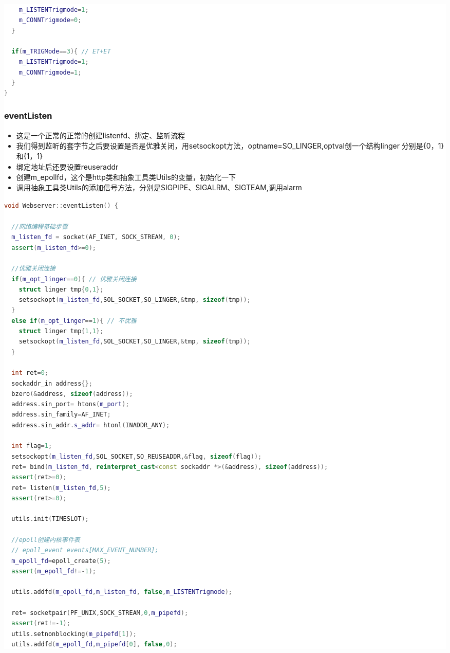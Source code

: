 ```c++
    m_LISTENTrigmode=1;
    m_CONNTrigmode=0;
  }

  if(m_TRIGMode==3){ // ET+ET
    m_LISTENTrigmode=1;
    m_CONNTrigmode=1;
  }
}
```



### eventListen

- 这是一个正常的正常的创建listenfd、绑定、监听流程
- 我们得到监听的套字节之后要设置是否是优雅关闭，用setsockopt方法，optname=SO_LINGER,optval创一个结构linger 分别是{0，1}和{1，1}
- 绑定地址后还要设置reuseraddr
- 创建m_epollfd，这个是http类和抽象工具类Utils的变量，初始化一下
- 调用抽象工具类Utils的添加信号方法，分别是SIGPIPE、SIGALRM、SIGTEAM,调用alarm

```c++
void Webserver::eventListen() {

  //网络编程基础步骤
  m_listen_fd = socket(AF_INET, SOCK_STREAM, 0);
  assert(m_listen_fd>=0);

  //优雅关闭连接
  if(m_opt_linger==0){ // 优雅关闭连接
    struct linger tmp{0,1};
    setsockopt(m_listen_fd,SOL_SOCKET,SO_LINGER,&tmp, sizeof(tmp));
  }
  else if(m_opt_linger==1){ // 不优雅
    struct linger tmp{1,1};
    setsockopt(m_listen_fd,SOL_SOCKET,SO_LINGER,&tmp, sizeof(tmp));
  }

  int ret=0;
  sockaddr_in address{};
  bzero(&address, sizeof(address));
  address.sin_port= htons(m_port);
  address.sin_family=AF_INET;
  address.sin_addr.s_addr= htonl(INADDR_ANY);

  int flag=1;
  setsockopt(m_listen_fd,SOL_SOCKET,SO_REUSEADDR,&flag, sizeof(flag));
  ret= bind(m_listen_fd, reinterpret_cast<const sockaddr *>(&address), sizeof(address));
  assert(ret>=0);
  ret= listen(m_listen_fd,5);
  assert(ret>=0);

  utils.init(TIMESLOT);

  //epoll创建内核事件表
  // epoll_event events[MAX_EVENT_NUMBER];
  m_epoll_fd=epoll_create(5);
  assert(m_epoll_fd!=-1);

  utils.addfd(m_epoll_fd,m_listen_fd, false,m_LISTENTrigmode);

  ret= socketpair(PF_UNIX,SOCK_STREAM,0,m_pipefd);
  assert(ret!=-1);
  utils.setnonblocking(m_pipefd[1]);
  utils.addfd(m_epoll_fd,m_pipefd[0], false,0);
```